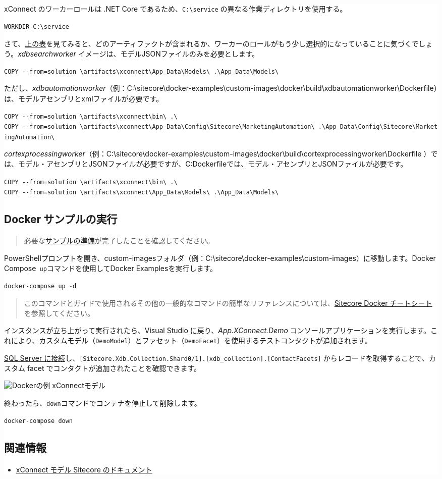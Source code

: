 xConnect のワーカーロールは .NET Core であるため、`C:\service` の異なる作業ディレクトリを使用する。

```YML
WORKDIR C:\service
```

さて、[上の表](#アーティファクトを必要とする-sitecore-イメージ)を見てみると、どのアーティファクトが含まれるか、ワーカーのロールがもう少し選択的になっていることに気づくでしょう。*xdbsearchworker* イメージは、モデルJSONファイルのみを必要とします。

```YML
COPY --from=solution \artifacts\xconnect\App_Data\Models\ .\App_Data\Models\
```

ただし、*xdbautomationworker*（例：C:\sitecore\docker-examples\custom-images\docker\build\xdbautomationworker\Dockerfile）は、モデルアセンブリとxmlファイルが必要です。

```YML
COPY --from=solution \artifacts\xconnect\bin\ .\
COPY --from=solution \artifacts\xconnect\App_Data\Config\Sitecore\MarketingAutomation\ .\App_Data\Config\Sitecore\MarketingAutomation\
```

*cortexprocessingworker*（例：C:\sitecore\docker-examples\custom-images\docker\build\cortexprocessingworker\Dockerfile ）では、モデル・アセンブリとJSONファイルが必要ですが、C:Dockerfileでは、モデル・アセンブリとJSONファイルが必要です。

```YML
COPY --from=solution \artifacts\xconnect\bin\ .\
COPY --from=solution \artifacts\xconnect\App_Data\Models\ .\App_Data\Models\
```

## Docker サンプルの実行

> 必要な[サンプルの準備](#サンプルの準備)が完了したことを確認してください。

PowerShellプロンプトを開き、custom-imagesフォルダ（例：C:\sitecore\docker-examples\custom-images）に移動します。Docker Compose` up`コマンドを使用してDocker Examplesを実行します。

```powershell
docker-compose up -d
```

> このコマンドとガイドで使用されるその他の一般的なコマンドの簡単なリファレンスについては、[Sitecore Docker チートシート](cheat-sheet.md)を参照してください。

インスタンスが立ち上がって実行されたら、Visual Studio に戻り、*App.XConnect.Demo* コンソールアプリケーションを実行します。これにより、カスタムモデル（`DemoModel`）とファセット（`DemoFacet`）を使用するテストコンタクトが追加されます。

[SQL Server に接続](run-sitecore#sql-serverへの接続についての注意点)し、`[Sitecore.Xdb.Collection.Shard0/1].[xdb_collection].[ContactFacets]` からレコードを取得することで、カスタム facet でコンタクトが追加されたことを確認できます。

![Dockerの例 xConnectモデル](/docs/Docker-Examples-XConnect-Model.png "Dockerの例 xConnectモデル")

終わったら、`down`コマンドでコンテナを停止して削除します。

```powershell
docker-compose down
```

## 関連情報

* [xConnect モデル Sitecore のドキュメント](https://doc.sitecore.com/developers/100/sitecore-experience-platform/en/the-xconnect-model.html)